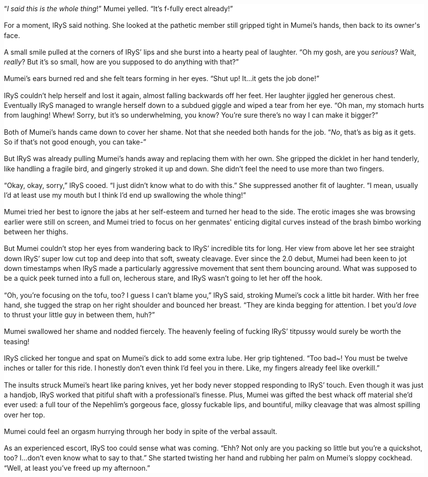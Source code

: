 “*I said this is the whole thing*!” Mumei yelled. “It’s f-fully erect already!”

For a moment, IRyS said nothing. She looked at the pathetic member still gripped tight in Mumei’s hands, then back to its owner's face.

A small smile pulled at the corners of IRyS’ lips and she burst into a hearty peal of laughter. “Oh my gosh, are you *serious*? Wait, *really*? But it’s so small, how are you supposed to do anything with that?”

Mumei’s ears burned red and she felt tears forming in her eyes. “Shut up! It…it gets the job done!”

IRyS couldn’t help herself and lost it again, almost falling backwards off her feet. Her laughter jiggled her generous chest. Eventually IRyS managed to wrangle herself down to a subdued giggle and wiped a tear from her eye. “Oh man, my stomach hurts from laughing!  Whew! Sorry, but it’s so underwhelming, you know? You’re sure there’s no way I can make it bigger?”

Both of Mumei’s hands came down to cover her shame. Not that she needed both hands for the job. “*No*, that’s as big as it gets. So if that’s not good enough, you can take-”

But IRyS was already pulling Mumei’s hands away and replacing them with her own. She gripped the dicklet in her hand tenderly, like handling a fragile bird, and gingerly stroked it up and down. She didn’t feel the need to use more than two fingers.

“Okay, okay, sorry,” IRyS cooed. “I just didn’t know what to do with this.” She suppressed another fit of laughter. “I mean, usually I’d at least use my mouth but I think I’d end up swallowing the whole thing!”

Mumei tried her best to ignore the jabs at her self-esteem and turned her head to the side. The erotic images she was browsing earlier were still on screen, and Mumei tried to focus on her genmates' enticing digital curves instead of the brash bimbo working between her thighs.

But Mumei couldn’t stop her eyes from wandering back to IRyS’ incredible tits for long. Her view from above let her see straight down IRyS’ super low cut top and deep into that soft, sweaty cleavage. Ever since the 2.0 debut, Mumei had been keen to jot down timestamps when IRyS made a particularly aggressive movement that sent them bouncing around. What was supposed to be a quick peek turned into a full on, lecherous stare, and IRyS wasn’t going to let her off the hook.

“Oh, you’re focusing on the tofu, too? I guess I can’t blame you,” IRyS said, stroking Mumei’s cock a little bit harder. With her free hand, she tugged the strap on her right shoulder and bounced her breast. “They are kinda begging for attention. I bet you’d *love* to thrust your little guy in between them, huh?”

Mumei swallowed her shame and nodded fiercely. The heavenly feeling of fucking IRyS’ titpussy would surely be worth the teasing!

IRyS clicked her tongue and spat on Mumei’s dick to add some extra lube. Her grip tightened. “Too bad~! You must be twelve inches or taller for this ride. I honestly don’t even think I’d feel you in there. Like, my fingers already feel like overkill.”

The insults struck Mumei’s heart like paring knives, yet her body never stopped responding to IRyS’ touch. Even though it was just a handjob, IRyS worked that pitiful shaft with a professional’s finesse. Plus, Mumei was gifted the best whack off material she’d ever used: a full tour of the Nepehlim’s gorgeous face, glossy fuckable lips, and bountiful, milky cleavage that was almost spilling over her top. 

Mumei could feel an orgasm hurrying through her body in spite of the verbal assault.

As an experienced escort, IRyS too could sense what was coming. “Ehh? Not only are you packing so little but you’re a quickshot, too? I…don’t even know what to say to that.” She started twisting her hand and rubbing her palm on Mumei’s sloppy cockhead. “Well, at least you’ve freed up my afternoon.”

